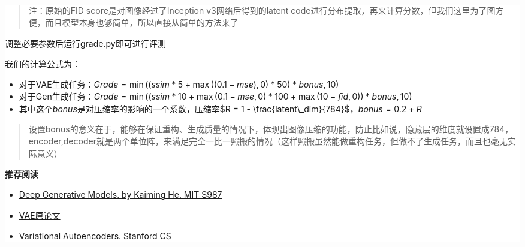 > 注：原始的FID score是对图像经过了Inception v3网络后得到的latent code进行分布提取，再来计算分数，但我们这里为了图方便，而且模型本身也够简单，所以直接从简单的方法来了

调整必要参数后运行grade.py即可进行评测

我们的计算公式为：

+ 对于VAE生成任务：$Grade = \min((ssim * 5 + \max((0.1 - mse), 0) * 50) * bonus, 10)$
+ 对于Gen生成任务：$Grade = \min((ssim * 10 + \max(0.1 - mse, 0) * 100 + \max(10 - fid, 0)) * bonus, 10)$
+ 其中这个$bonus$是对压缩率的影响的一个系数，压缩率$R = 1 - \frac{latent\_dim}{784}$，$bonus = 0.2 + R$

> 设置bonus的意义在于，能够在保证重构、生成质量的情况下，体现出图像压缩的功能，防止比如说，隐藏层的维度就设置成784，encoder,decoder就是两个单位阵，来满足完全一比一照搬的情况（这样照搬虽然能做重构任务，但做不了生成任务，而且也毫无实际意义）

**推荐阅读**

+ [Deep Generative Models. by Kaiming He. MIT S987](https://mit-6s978.github.io/assets/pdfs/lec2_vae.pdf)

+ [VAE原论文](https://arxiv.org/pdf/1312.6114)

+ [Variational Autoencoders. Stanford CS](https://deepgenerativemodels.github.io/notes/vae/)

